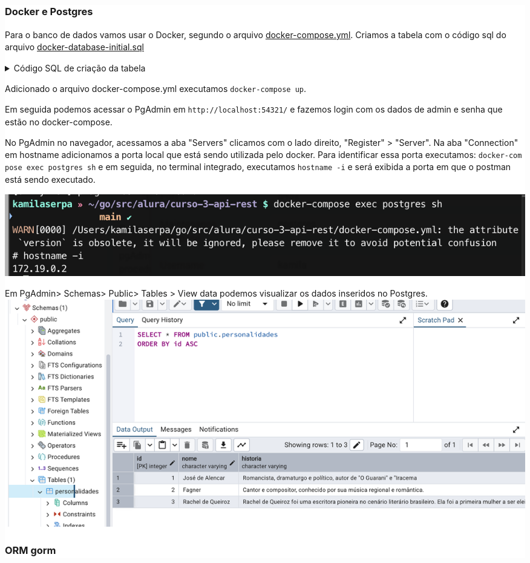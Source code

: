 ### Docker e Postgres

Para o banco de dados vamos usar o Docker, segundo o arquivo [docker-compose.yml](curso-3-api-rest/docker-compose.yml). Criamos a tabela com o código sql do arquivo [docker-database-initial.sql](curso-3-api-rest/migration/docker-database-initial.sql)

<details><summary>Código SQL de criação da tabela</summary></details>

Adicionado o arquivo docker-compose.yml executamos `docker-compose up`.

Em seguida podemos acessar o PgAdmin em `http://localhost:54321/` e fazemos login com os dados de admin e senha que estão no docker-compose.

No PgAdmin no navegador, acessamos a aba "Servers" clicamos com o lado direito, "Register" > "Server".
Na aba "Connection" em hostname adicionamos a porta local que está sendo utilizada pelo docker. 
Para identificar essa porta executamos:
`docker-compose exec postgres sh` e em seguida, no terminal integrado, executamos `hostname -i` e será exibida a porta em que o postman está sendo executado.

![Identifica porta em que um serviço docker está sendo executado](curso-3-api-rest/porta-da-aplicacao-docker.png)

Em PgAdmin> Schemas> Public> Tables > View data podemos visualizar os dados inseridos no Postgres.
![alt text](curso-3-api-rest/pgadmin-inserindo-dados.png)

### ORM gorm
